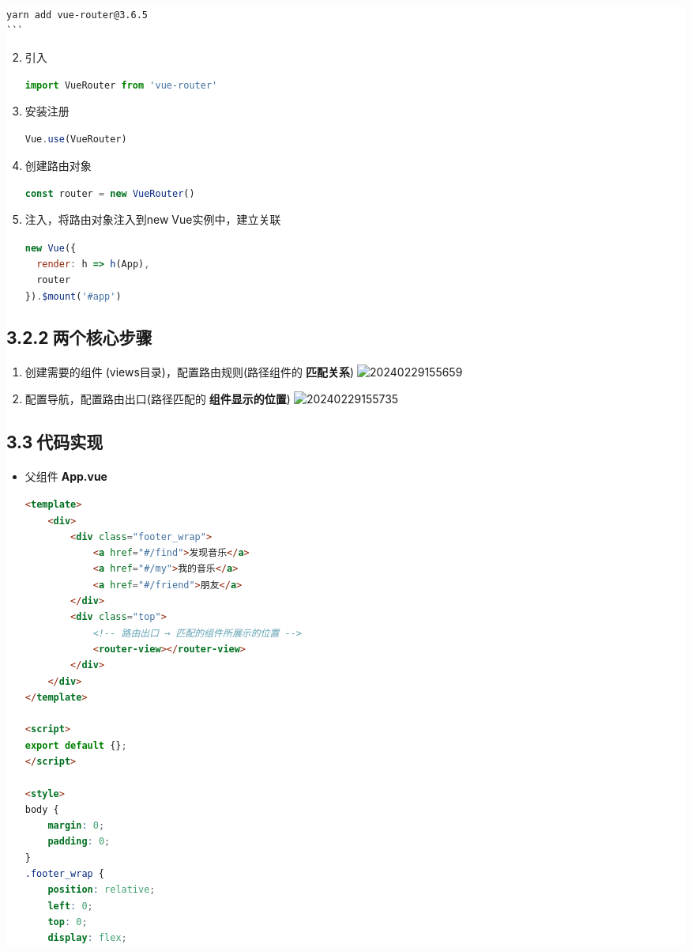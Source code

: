     yarn add vue-router@3.6.5
    ```

2. 引入
    ```javascript
    import VueRouter from 'vue-router' 
    ```

3. 安装注册
    ```javascript
    Vue.use(VueRouter)
    ```

4. 创建路由对象
    ```javascript
    const router = new VueRouter()
    ```

5. 注入，将路由对象注入到new Vue实例中，建立关联
    ```javascript
    new Vue({
      render: h => h(App),
      router
    }).$mount('#app')
    ```

## 3.2.2 两个核心步骤
1. 创建需要的组件 (views目录)，配置路由规则(路径组件的 **匹配关系**)
    ![20240229155659](https://raw.githubusercontent.com/fannkaii/MyPicBed/master/images/20240229155659.png)

2. 配置导航，配置路由出口(路径匹配的 **组件显示的位置**)
    ![20240229155735](https://raw.githubusercontent.com/fannkaii/MyPicBed/master/images/20240229155735.png)

## 3.3 代码实现
- 父组件 **App.vue**
    ```html
    <template>
        <div>
            <div class="footer_wrap">
                <a href="#/find">发现音乐</a>
                <a href="#/my">我的音乐</a>
                <a href="#/friend">朋友</a>
            </div>
            <div class="top">
                <!-- 路由出口 → 匹配的组件所展示的位置 -->
                <router-view></router-view>
            </div>
        </div>
    </template>

    <script>
    export default {};
    </script>

    <style>
    body {
        margin: 0;
        padding: 0;
    }
    .footer_wrap {
        position: relative;
        left: 0;
        top: 0;
        display: flex;